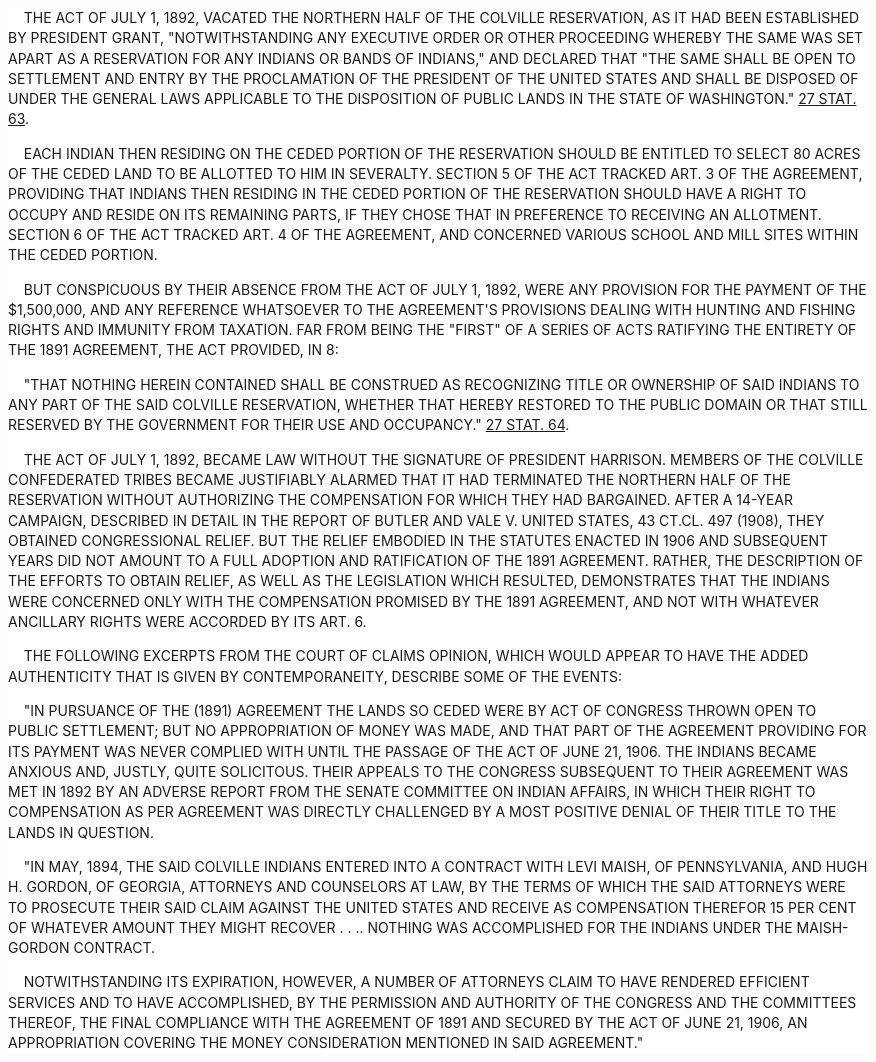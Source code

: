     THE ACT OF JULY 1, 1892, VACATED THE NORTHERN HALF OF THE COLVILLE RESERVATION, AS IT HAD BEEN ESTABLISHED BY PRESIDENT GRANT, "NOTWITHSTANDING ANY EXECUTIVE ORDER OR OTHER PROCEEDING WHEREBY THE SAME WAS SET APART AS A RESERVATION FOR ANY INDIANS OR BANDS OF INDIANS," AND DECLARED THAT "THE SAME SHALL BE OPEN TO SETTLEMENT AND ENTRY BY THE PROCLAMATION OF THE PRESIDENT OF THE UNITED STATES AND SHALL BE DISPOSED OF UNDER THE GENERAL LAWS APPLICABLE TO THE DISPOSITION OF PUBLIC LANDS IN THE STATE OF WASHINGTON."  [27 STAT. 63][/us/stat/27/63].

    EACH INDIAN THEN RESIDING ON THE CEDED PORTION OF THE RESERVATION SHOULD BE ENTITLED TO SELECT 80 ACRES OF THE CEDED LAND TO BE ALLOTTED TO HIM IN SEVERALTY.  SECTION 5 OF THE ACT TRACKED ART. 3 OF THE AGREEMENT, PROVIDING THAT INDIANS THEN RESIDING IN THE CEDED PORTION OF THE RESERVATION SHOULD HAVE A RIGHT TO OCCUPY AND RESIDE ON ITS REMAINING PARTS, IF THEY CHOSE THAT IN PREFERENCE TO RECEIVING AN ALLOTMENT.  SECTION 6 OF THE ACT TRACKED ART. 4 OF THE AGREEMENT, AND CONCERNED VARIOUS SCHOOL AND MILL SITES WITHIN THE CEDED PORTION.

    BUT CONSPICUOUS BY THEIR ABSENCE FROM THE ACT OF JULY 1, 1892, WERE ANY PROVISION FOR THE PAYMENT OF THE $1,500,000, AND ANY REFERENCE WHATSOEVER TO THE AGREEMENT'S PROVISIONS DEALING WITH HUNTING AND FISHING RIGHTS AND IMMUNITY FROM TAXATION.  FAR FROM BEING THE "FIRST" OF A SERIES OF ACTS RATIFYING THE ENTIRETY OF THE 1891 AGREEMENT, THE ACT PROVIDED, IN 8:

    "THAT NOTHING HEREIN CONTAINED SHALL BE CONSTRUED AS RECOGNIZING TITLE OR OWNERSHIP OF SAID INDIANS TO ANY PART OF THE SAID COLVILLE RESERVATION, WHETHER THAT HEREBY RESTORED TO THE PUBLIC DOMAIN OR THAT STILL RESERVED BY THE GOVERNMENT FOR THEIR USE AND OCCUPANCY."  [27 STAT. 64][/us/stat/27/64].

    THE ACT OF JULY 1, 1892, BECAME LAW WITHOUT THE SIGNATURE OF PRESIDENT HARRISON.  MEMBERS OF THE COLVILLE CONFEDERATED TRIBES BECAME JUSTIFIABLY ALARMED THAT IT HAD TERMINATED THE NORTHERN HALF OF THE RESERVATION WITHOUT AUTHORIZING THE COMPENSATION FOR WHICH THEY HAD BARGAINED.  AFTER A 14-YEAR CAMPAIGN, DESCRIBED IN DETAIL IN THE REPORT OF BUTLER AND VALE V. UNITED STATES, 43 CT.CL. 497 (1908), THEY OBTAINED CONGRESSIONAL RELIEF.  BUT THE RELIEF EMBODIED IN THE STATUTES ENACTED IN 1906 AND SUBSEQUENT YEARS DID NOT AMOUNT TO A FULL ADOPTION AND RATIFICATION OF THE 1891 AGREEMENT.  RATHER, THE DESCRIPTION OF THE EFFORTS TO OBTAIN RELIEF, AS WELL AS THE LEGISLATION WHICH RESULTED, DEMONSTRATES THAT THE INDIANS WERE CONCERNED ONLY WITH THE COMPENSATION PROMISED BY THE 1891 AGREEMENT, AND NOT WITH WHATEVER ANCILLARY RIGHTS WERE ACCORDED BY ITS ART. 6.

    THE FOLLOWING EXCERPTS FROM THE COURT OF CLAIMS OPINION, WHICH WOULD APPEAR TO HAVE THE ADDED AUTHENTICITY THAT IS GIVEN BY CONTEMPORANEITY, DESCRIBE SOME OF THE EVENTS:

    "IN PURSUANCE OF THE (1891) AGREEMENT THE LANDS SO CEDED WERE BY ACT OF CONGRESS THROWN OPEN TO PUBLIC SETTLEMENT; BUT NO APPROPRIATION OF MONEY WAS MADE, AND THAT PART OF THE AGREEMENT PROVIDING FOR ITS PAYMENT WAS NEVER COMPLIED WITH UNTIL THE PASSAGE OF THE ACT OF JUNE 21, 1906.  THE INDIANS BECAME ANXIOUS AND, JUSTLY, QUITE SOLICITOUS.  THEIR APPEALS TO THE CONGRESS SUBSEQUENT TO THEIR AGREEMENT WAS MET IN 1892 BY AN ADVERSE REPORT FROM THE SENATE COMMITTEE ON INDIAN AFFAIRS, IN WHICH THEIR RIGHT TO COMPENSATION AS PER AGREEMENT WAS DIRECTLY CHALLENGED BY A MOST POSITIVE DENIAL OF THEIR TITLE TO THE LANDS IN QUESTION.

    "IN MAY, 1894, THE SAID COLVILLE INDIANS ENTERED INTO A CONTRACT WITH LEVI MAISH, OF PENNSYLVANIA, AND HUGH H. GORDON, OF GEORGIA, ATTORNEYS AND COUNSELORS AT LAW, BY THE TERMS OF WHICH THE SAID ATTORNEYS WERE TO PROSECUTE THEIR SAID CLAIM AGAINST THE UNITED STATES AND RECEIVE AS COMPENSATION THEREFOR 15 PER CENT OF WHATEVER AMOUNT THEY MIGHT RECOVER . . ..  NOTHING WAS ACCOMPLISHED FOR THE INDIANS UNDER THE MAISH-GORDON CONTRACT.

    NOTWITHSTANDING ITS EXPIRATION, HOWEVER, A NUMBER OF ATTORNEYS CLAIM TO HAVE RENDERED EFFICIENT SERVICES AND TO HAVE ACCOMPLISHED, BY THE PERMISSION AND AUTHORITY OF THE CONGRESS AND THE COMMITTEES THEREOF, THE FINAL COMPLIANCE WITH THE AGREEMENT OF 1891 AND SECURED BY THE ACT OF JUNE 21, 1906, AN APPROPRIATION COVERING THE MONEY CONSIDERATION MENTIONED IN SAID AGREEMENT."


[/us/courts/scotus/usReporter/420/194]: https://publicdocs.github.io/go/links?ns=uslm-x&ref=%2Fus%2Fcourts%2Fscotus%2FusReporter%2F420%2F194
[/us/courts/scotus/usReporter/224/665]: https://publicdocs.github.io/go/links?ns=uslm-x&ref=%2Fus%2Fcourts%2Fscotus%2FusReporter%2F224%2F665
[/us/courts/scotus/usReporter/232/478]: https://publicdocs.github.io/go/links?ns=uslm-x&ref=%2Fus%2Fcourts%2Fscotus%2FusReporter%2F232%2F478
[/us/courts/scotus/usReporter/198/371]: https://publicdocs.github.io/go/links?ns=uslm-x&ref=%2Fus%2Fcourts%2Fscotus%2FusReporter%2F198%2F371
[/us/courts/scotus/usReporter/417/966]: https://publicdocs.github.io/go/links?ns=uslm-x&ref=%2Fus%2Fcourts%2Fscotus%2FusReporter%2F417%2F966
[/us/stat/26/1552]: https://publicdocs.github.io/go/links?ns=uslm&ref=%2Fus%2Fstat%2F26%2F1552
[/us/stat/26/355]: https://publicdocs.github.io/go/links?ns=uslm&ref=%2Fus%2Fstat%2F26%2F355
[/us/stat/27/62]: https://publicdocs.github.io/go/links?ns=uslm&ref=%2Fus%2Fstat%2F27%2F62
[/us/stat/34/325]: https://publicdocs.github.io/go/links?ns=uslm&ref=%2Fus%2Fstat%2F34%2F325
[/us/stat/34/1015]: https://publicdocs.github.io/go/links?ns=uslm&ref=%2Fus%2Fstat%2F34%2F1015
[/us/stat/35/70]: https://publicdocs.github.io/go/links?ns=uslm&ref=%2Fus%2Fstat%2F35%2F70
[/us/stat/35/781]: https://publicdocs.github.io/go/links?ns=uslm&ref=%2Fus%2Fstat%2F35%2F781
[/us/stat/36/269]: https://publicdocs.github.io/go/links?ns=uslm&ref=%2Fus%2Fstat%2F36%2F269
[/us/stat/36/1058]: https://publicdocs.github.io/go/links?ns=uslm&ref=%2Fus%2Fstat%2F36%2F1058
[/us/courts/scotus/usReporter/118/375]: https://publicdocs.github.io/go/links?ns=uslm-x&ref=%2Fus%2Fcourts%2Fscotus%2FusReporter%2F118%2F375
[/us/courts/scotus/usReporter/119/1]: https://publicdocs.github.io/go/links?ns=uslm-x&ref=%2Fus%2Fcourts%2Fscotus%2FusReporter%2F119%2F1
[/us/courts/scotus/usReporter/198/371]: https://publicdocs.github.io/go/links?ns=uslm-x&ref=%2Fus%2Fcourts%2Fscotus%2FusReporter%2F198%2F371
[/us/courts/scotus/usReporter/224/665]: https://publicdocs.github.io/go/links?ns=uslm-x&ref=%2Fus%2Fcourts%2Fscotus%2FusReporter%2F224%2F665
[/us/courts/scotus/usReporter/391/404]: https://publicdocs.github.io/go/links?ns=uslm-x&ref=%2Fus%2Fcourts%2Fscotus%2FusReporter%2F391%2F404
[/us/courts/scotus/usReporter/316/286]: https://publicdocs.github.io/go/links?ns=uslm-x&ref=%2Fus%2Fcourts%2Fscotus%2FusReporter%2F316%2F286
[/us/courts/scotus/usReporter/415/199]: https://publicdocs.github.io/go/links?ns=uslm-x&ref=%2Fus%2Fcourts%2Fscotus%2FusReporter%2F415%2F199
[/us/stat/16/544]: https://publicdocs.github.io/go/links?ns=uslm&ref=%2Fus%2Fstat%2F16%2F544
[/us/stat/15/7]: https://publicdocs.github.io/go/links?ns=uslm&ref=%2Fus%2Fstat%2F15%2F7
[/us/stat/15/18]: https://publicdocs.github.io/go/links?ns=uslm&ref=%2Fus%2Fstat%2F15%2F18
[/us/courts/scotus/usReporter/112/94]: https://publicdocs.github.io/go/links?ns=uslm-x&ref=%2Fus%2Fcourts%2Fscotus%2FusReporter%2F112%2F94
[/us/courts/scotus/usReporter/197/488]: https://publicdocs.github.io/go/links?ns=uslm-x&ref=%2Fus%2Fcourts%2Fscotus%2FusReporter%2F197%2F488
[/us/courts/scotus/usReporter/224/665]: https://publicdocs.github.io/go/links?ns=uslm-x&ref=%2Fus%2Fcourts%2Fscotus%2FusReporter%2F224%2F665
[/us/courts/scotus/usReporter/232/478]: https://publicdocs.github.io/go/links?ns=uslm-x&ref=%2Fus%2Fcourts%2Fscotus%2FusReporter%2F232%2F478
[/us/courts/scotus/usReporter/208/340]: https://publicdocs.github.io/go/links?ns=uslm-x&ref=%2Fus%2Fcourts%2Fscotus%2FusReporter%2F208%2F340
[/us/courts/scotus/usReporter/417/535]: https://publicdocs.github.io/go/links?ns=uslm-x&ref=%2Fus%2Fcourts%2Fscotus%2FusReporter%2F417%2F535
[/us/courts/scotus/usReporter/412/481]: https://publicdocs.github.io/go/links?ns=uslm-x&ref=%2Fus%2Fcourts%2Fscotus%2FusReporter%2F412%2F481
[/us/courts/scotus/usReporter/391/392]: https://publicdocs.github.io/go/links?ns=uslm-x&ref=%2Fus%2Fcourts%2Fscotus%2FusReporter%2F391%2F392
[/us/courts/scotus/usReporter/414/44]: https://publicdocs.github.io/go/links?ns=uslm-x&ref=%2Fus%2Fcourts%2Fscotus%2FusReporter%2F414%2F44
[/us/courts/scotus/usReporter/315/681]: https://publicdocs.github.io/go/links?ns=uslm-x&ref=%2Fus%2Fcourts%2Fscotus%2FusReporter%2F315%2F681
[/us/courts/scotus/usReporter/278/96]: https://publicdocs.github.io/go/links?ns=uslm-x&ref=%2Fus%2Fcourts%2Fscotus%2FusReporter%2F278%2F96
[/us/courts/scotus/usReporter/368/351]: https://publicdocs.github.io/go/links?ns=uslm-x&ref=%2Fus%2Fcourts%2Fscotus%2FusReporter%2F368%2F351
[/us/stat/16/544]: https://publicdocs.github.io/go/links?ns=uslm&ref=%2Fus%2Fstat%2F16%2F544
[/us/usc/t25/s71]: https://publicdocs.github.io/go/links?ns=uslm&ref=%2Fus%2Fusc%2Ft25%2Fs71
[/us/courts/scotus/usReporter/417/535]: https://publicdocs.github.io/go/links?ns=uslm-x&ref=%2Fus%2Fcourts%2Fscotus%2FusReporter%2F417%2F535
[/us/courts/scotus/usReporter/415/199]: https://publicdocs.github.io/go/links?ns=uslm-x&ref=%2Fus%2Fcourts%2Fscotus%2FusReporter%2F415%2F199
[/us/courts/scotus/usReporter/224/665]: https://publicdocs.github.io/go/links?ns=uslm-x&ref=%2Fus%2Fcourts%2Fscotus%2FusReporter%2F224%2F665
[/us/courts/scotus/usReporter/232/478]: https://publicdocs.github.io/go/links?ns=uslm-x&ref=%2Fus%2Fcourts%2Fscotus%2FusReporter%2F232%2F478
[/us/courts/scotus/usReporter/198/371]: https://publicdocs.github.io/go/links?ns=uslm-x&ref=%2Fus%2Fcourts%2Fscotus%2FusReporter%2F198%2F371
[/us/courts/scotus/usReporter/391/392]: https://publicdocs.github.io/go/links?ns=uslm-x&ref=%2Fus%2Fcourts%2Fscotus%2FusReporter%2F391%2F392
[/us/courts/scotus/usReporter/414/44]: https://publicdocs.github.io/go/links?ns=uslm-x&ref=%2Fus%2Fcourts%2Fscotus%2FusReporter%2F414%2F44
[/us/courts/scotus/usReporter/263/545]: https://publicdocs.github.io/go/links?ns=uslm-x&ref=%2Fus%2Fcourts%2Fscotus%2FusReporter%2F263%2F545
[/us/stat/26/355]: https://publicdocs.github.io/go/links?ns=uslm&ref=%2Fus%2Fstat%2F26%2F355
[/us/stat/27/62]: https://publicdocs.github.io/go/links?ns=uslm&ref=%2Fus%2Fstat%2F27%2F62
[/us/stat/34/325]: https://publicdocs.github.io/go/links?ns=uslm&ref=%2Fus%2Fstat%2F34%2F325
[/us/stat/34/1015]: https://publicdocs.github.io/go/links?ns=uslm&ref=%2Fus%2Fstat%2F34%2F1015
[/us/stat/35/70]: https://publicdocs.github.io/go/links?ns=uslm&ref=%2Fus%2Fstat%2F35%2F70
[/us/stat/35/781]: https://publicdocs.github.io/go/links?ns=uslm&ref=%2Fus%2Fstat%2F35%2F781
[/us/stat/36/269]: https://publicdocs.github.io/go/links?ns=uslm&ref=%2Fus%2Fstat%2F36%2F269
[/us/stat/36/1058]: https://publicdocs.github.io/go/links?ns=uslm&ref=%2Fus%2Fstat%2F36%2F1058
[/us/stat/34/1050]: https://publicdocs.github.io/go/links?ns=uslm&ref=%2Fus%2Fstat%2F34%2F1050
[/us/stat/16/544]: https://publicdocs.github.io/go/links?ns=uslm&ref=%2Fus%2Fstat%2F16%2F544
[/us/usc/t25/s71]: https://publicdocs.github.io/go/links?ns=uslm&ref=%2Fus%2Fusc%2Ft25%2Fs71
[/us/courts/scotus/usReporter/224/665]: https://publicdocs.github.io/go/links?ns=uslm-x&ref=%2Fus%2Fcourts%2Fscotus%2FusReporter%2F224%2F665
[/us/courts/scotus/usReporter/232/478]: https://publicdocs.github.io/go/links?ns=uslm-x&ref=%2Fus%2Fcourts%2Fscotus%2FusReporter%2F232%2F478
[/us/courts/scotus/usReporter/208/340]: https://publicdocs.github.io/go/links?ns=uslm-x&ref=%2Fus%2Fcourts%2Fscotus%2FusReporter%2F208%2F340
[/us/stat/30/495]: https://publicdocs.github.io/go/links?ns=uslm&ref=%2Fus%2Fstat%2F30%2F495
[/us/stat/30/505]: https://publicdocs.github.io/go/links?ns=uslm&ref=%2Fus%2Fstat%2F30%2F505
[/us/stat/28/286]: https://publicdocs.github.io/go/links?ns=uslm&ref=%2Fus%2Fstat%2F28%2F286
[/us/stat/26/336]: https://publicdocs.github.io/go/links?ns=uslm&ref=%2Fus%2Fstat%2F26%2F336
[/us/stat/27/62]: https://publicdocs.github.io/go/links?ns=uslm&ref=%2Fus%2Fstat%2F27%2F62
[/us/stat/27/63]: https://publicdocs.github.io/go/links?ns=uslm&ref=%2Fus%2Fstat%2F27%2F63
[/us/stat/27/64]: https://publicdocs.github.io/go/links?ns=uslm&ref=%2Fus%2Fstat%2F27%2F64
[/us/stat/34/377]: https://publicdocs.github.io/go/links?ns=uslm&ref=%2Fus%2Fstat%2F34%2F377
[/us/stat/34/1015]: https://publicdocs.github.io/go/links?ns=uslm&ref=%2Fus%2Fstat%2F34%2F1015
[/us/stat/34/1050]: https://publicdocs.github.io/go/links?ns=uslm&ref=%2Fus%2Fstat%2F34%2F1050